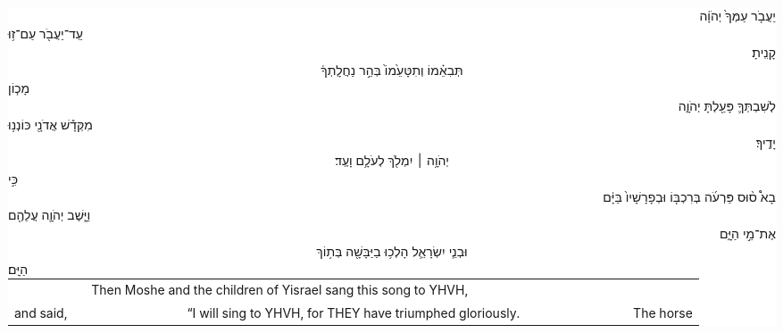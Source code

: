 </tr>   <tr>
<td colspan="6" width="50%"><div class="scribe" lang="he" style="text-align: right;">יַעֲבֹ֤ר עַמְּךָ֙ יְהֹוָ֔ה</span></td>
<td colspan="6" width="50%"><div class="scribe" lang="he" style="text-align: left;">עַֽד־יַעֲבֹ֖ר עַם־ז֥וּ</span></td>
</tr>   <tr>
<td colspan="3" width="25%"><div class="scribe" lang="he" style="text-align: right;">קָנִֽיתָ׃</span></td>
<td colspan="6" width="50%"><div class="scribe" lang="he" style="text-align: center;">תְּבִאֵ֗מוֹ וְתִטָּעֵ֙מוֹ֙ בְּהַ֣ר נַחֲלָֽתְךָ֔</span></td>
<td colspan="3" width="25%"><div class="scribe" lang="he" style="text-align: left;">מָכ֧וֹן</span></td>
</tr>   <tr>
<td colspan="6" width="50%"><div class="scribe" lang="he" style="text-align: right;">לְשִׁבְתְּךָ֛ פָּעַ֖לְתָּ יְהֹוָ֑ה</span></td>
<td colspan="6" width="50%"><div class="scribe" lang="he" style="text-align: left;">מִקְּדָ֕שׁ אֲדֹנָ֖י כּוֹנְנ֥וּ</span></td>
</tr>   <tr>
<td colspan="3" width="25%"><div class="scribe" lang="he" style="text-align: right;">יָדֶֽיךָ׃</span></td>
<td colspan="6" width="50%"><div class="scribe" lang="he" style="text-align: center;">יְהֹוָ֥ה ׀ יִמְלֹ֖ךְ לְעֹלָ֥ם וָעֶֽד׃</span></td>
<td colspan="3" width="25%"><div class="scribe" lang="he" style="text-align: left;">כִּ֣י</span></td>
</tr>   <tr>
<td colspan="6" width="50%"><div class="scribe" lang="he" style="text-align: right;">בָא֩ ס֨וּס פַּרְעֹ֜ה בְּרִכְבּ֤וֹ וּבְפָרָשָׁיו֙ בַּיָּ֔ם</span></td>
<td colspan="6" width="50%"><div class="scribe" lang="he" style="text-align: left;">וַיָּ֧שֶׁב יְהֹוָ֛ה עֲלֵהֶ֖ם</span></td>
</tr>   <tr>
<td colspan="3" width="25%"><div class="scribe" lang="he" style="text-align: right;">אֶת־מֵ֣י הַיָּ֑ם</span></td>
<td colspan="6" width="50%"><div class="scribe" lang="he" style="text-align: center;">וּבְנֵ֧י יִשְׂרָאֵ֛ל הָלְכ֥וּ בַיַּבָּשָׁ֖ה בְּת֥וֹךְ</span></td>
<td colspan="3" width="25%"><div class="scribe" lang="he" style="text-align: left;">הַיָּֽם׃</span></td>
</tr>
</tbody></table>
</span></div></td>
 
<td style="vertical-align:top;" width="53%">
<div class="english" style="font-size: 1em;">
<table style="direction: ltr; margin: auto;" width="675">
<tr>
<td colspan="12" width="100%" style="text-align: center;"><div>Then Moshe and the children of Yisrael sang this song to YHVH,</span>
&nbsp;&nbsp;&nbsp;&nbsp;&nbsp;&nbsp;&nbsp;&nbsp;&nbsp;&nbsp;&nbsp;&nbsp;&nbsp;&nbsp;&nbsp;&nbsp;&nbsp;&nbsp;&nbsp;&nbsp;&nbsp;&nbsp;&nbsp;&nbsp;&nbsp;&nbsp;&nbsp;&nbsp;&nbsp;&nbsp;&nbsp;&nbsp;&nbsp;&nbsp;&nbsp;&nbsp;&nbsp;&nbsp;&nbsp;&nbsp;&nbsp;&nbsp;&nbsp;</div></td>
</tr>   <tr>
<td colspan="3" width="25%" style="text-align: left;" >and said,</td>
<td colspan="6" width="50%" style="text-align: center;">“I will sing to YHVH, for THEY have triumphed gloriously.</td>
<td style="text-align: right;" colspan="3" width="25%">The horse</span></td>
</tr>   <tr>
